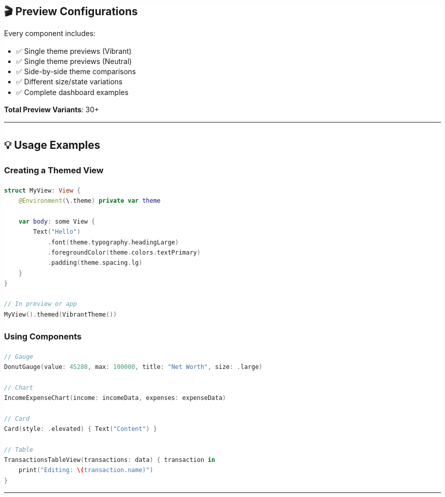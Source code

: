 
## 🎬 Preview Configurations

Every component includes:
- ✅ Single theme previews (Vibrant)
- ✅ Single theme previews (Neutral)
- ✅ Side-by-side theme comparisons
- ✅ Different size/state variations
- ✅ Complete dashboard examples

**Total Preview Variants**: 30+

---

## 💡 Usage Examples

### **Creating a Themed View**
```swift
struct MyView: View {
    @Environment(\.theme) private var theme
    
    var body: some View {
        Text("Hello")
            .font(theme.typography.headingLarge)
            .foregroundColor(theme.colors.textPrimary)
            .padding(theme.spacing.lg)
    }
}

// In preview or app
MyView().themed(VibrantTheme())
```

### **Using Components**
```swift
// Gauge
DonutGauge(value: 45280, max: 100000, title: "Net Worth", size: .large)

// Chart
IncomeExpenseChart(income: incomeData, expenses: expenseData)

// Card
Card(style: .elevated) { Text("Content") }

// Table
TransactionsTableView(transactions: data) { transaction in
    print("Editing: \(transaction.name)")
}
```

---
